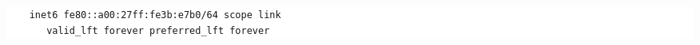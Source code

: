 ```
    inet6 fe80::a00:27ff:fe3b:e7b0/64 scope link 
       valid_lft forever preferred_lft forever 
  ```



    

    
